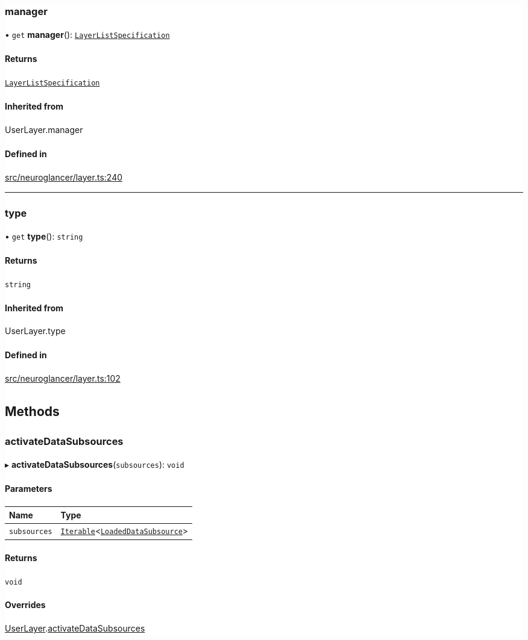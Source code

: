 ### manager

• `get` **manager**(): [`LayerListSpecification`](neuroglancer_layer.LayerListSpecification.md)

#### Returns

[`LayerListSpecification`](neuroglancer_layer.LayerListSpecification.md)

#### Inherited from

UserLayer.manager

#### Defined in

[src/neuroglancer/layer.ts:240](https://github.com/ActiveBrainAtlas2/neuroglancer/blob/034b457d/src/neuroglancer/layer.ts#L240)

___

### type

• `get` **type**(): `string`

#### Returns

`string`

#### Inherited from

UserLayer.type

#### Defined in

[src/neuroglancer/layer.ts:102](https://github.com/ActiveBrainAtlas2/neuroglancer/blob/034b457d/src/neuroglancer/layer.ts#L102)

## Methods

### activateDataSubsources

▸ **activateDataSubsources**(`subsources`): `void`

#### Parameters

| Name | Type |
| :------ | :------ |
| `subsources` | [`Iterable`](../interfaces/main_module._internal_.Iterable.md)<[`LoadedDataSubsource`](neuroglancer_layer_data_source.LoadedDataSubsource.md)\> |

#### Returns

`void`

#### Overrides

[UserLayer](neuroglancer_layer.UserLayer.md).[activateDataSubsources](neuroglancer_layer.UserLayer.md#activatedatasubsources)

